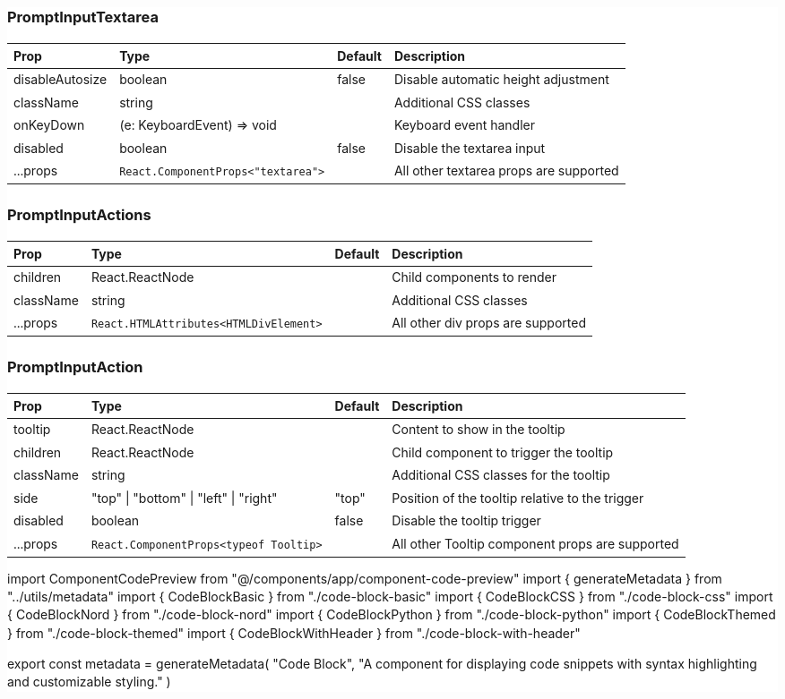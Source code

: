 ### PromptInputTextarea

| Prop            | Type                               | Default | Description                            |
| :-------------- | :--------------------------------- | :------ | :------------------------------------- |
| disableAutosize | boolean                            | false   | Disable automatic height adjustment    |
| className       | string                             |         | Additional CSS classes                 |
| onKeyDown       | (e: KeyboardEvent) => void         |         | Keyboard event handler                 |
| disabled        | boolean                            | false   | Disable the textarea input             |
| ...props        | `React.ComponentProps<"textarea">` |         | All other textarea props are supported |

### PromptInputActions

| Prop      | Type                                   | Default | Description                       |
| :-------- | :------------------------------------- | :------ | :-------------------------------- |
| children  | React.ReactNode                        |         | Child components to render        |
| className | string                                 |         | Additional CSS classes            |
| ...props  | `React.HTMLAttributes<HTMLDivElement>` |         | All other div props are supported |

### PromptInputAction

| Prop      | Type                                   | Default | Description                                     |
| :-------- | :------------------------------------- | :------ | :---------------------------------------------- |
| tooltip   | React.ReactNode                        |         | Content to show in the tooltip                  |
| children  | React.ReactNode                        |         | Child component to trigger the tooltip          |
| className | string                                 |         | Additional CSS classes for the tooltip          |
| side      | "top" \| "bottom" \| "left" \| "right" | "top"   | Position of the tooltip relative to the trigger |
| disabled  | boolean                                | false   | Disable the tooltip trigger                     |
| ...props  | `React.ComponentProps<typeof Tooltip>` |         | All other Tooltip component props are supported |


import ComponentCodePreview from "@/components/app/component-code-preview"
import { generateMetadata } from "../utils/metadata"
import { CodeBlockBasic } from "./code-block-basic"
import { CodeBlockCSS } from "./code-block-css"
import { CodeBlockNord } from "./code-block-nord"
import { CodeBlockPython } from "./code-block-python"
import { CodeBlockThemed } from "./code-block-themed"
import { CodeBlockWithHeader } from "./code-block-with-header"

export const metadata = generateMetadata(
  "Code Block",
  "A component for displaying code snippets with syntax highlighting and customizable styling."
)
